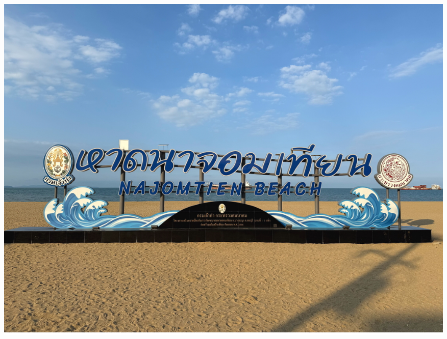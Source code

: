 <a href="20250306_018.JPG" target="_blank"><img src="20250306_018.JPG" alt="サンプル画像" width="900" /></a>
